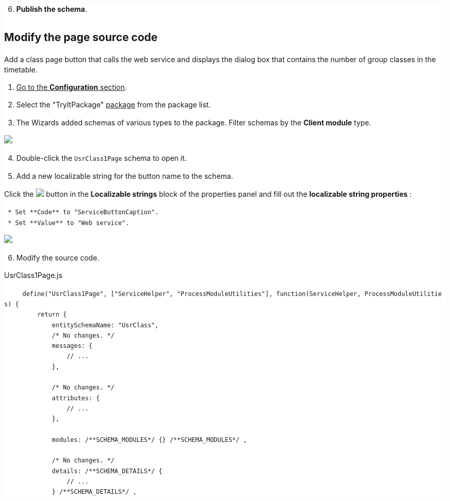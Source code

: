 

6. **Publish the schema**.

## Modify the page source code​

Add a class page button that calls the web service and displays the dialog box
that contains the number of group classes in the timetable.

1. [Go to the **Configuration** section](https://academy.creatio.com/documents?ver=8.2&id=15101&anchor=title-2093-2).

2. Select the "TryItPackage"
   [package](https://academy.creatio.com/documents?ver=8.2&id=15121) from the
   package list.

3. The Wizards added schemas of various types to the package. Filter schemas by
   the **Client module** type.

![](https://academy.creatio.com/sites/default/files/documentation/sdk/ru/BPMonlineWebSDK/Screenshots/TryIt/scr_Client_Module.png)

4. Double-click the `UsrClass1Page` schema to open it.

5. Add a new localizable string for the button name to the schema.

Click the
![](<https://academy.creatio.com/sites/default/files/documentation/sdk/ru/BPMonlineWebSDK/Screenshots/CreateClientSchema(7.17)/scr_add_button.png>)
button in the **Localizable strings** block of the properties panel and fill out
the **localizable string properties** :

     * Set **Code** to "ServiceButtonCaption".
     * Set **Value** to "Web service".

![](https://academy.creatio.com/sites/default/files/documentation/sdk/ru/BPMonlineWebSDK/Screenshots/TryIt/scr_LocalizableString.png)

6. Modify the source code.

UsrClass1Page.js

         define("UsrClass1Page", ["ServiceHelper", "ProcessModuleUtilities"], function(ServiceHelper, ProcessModuleUtilities) {
             return {
                 entitySchemaName: "UsrClass",
                 /* No changes. */
                 messages: {
                     // ...
                 },

                 /* No changes. */
                 attributes: {
                     // ...
                 },

                 modules: /**SCHEMA_MODULES*/ {} /**SCHEMA_MODULES*/ ,

                 /* No changes. */
                 details: /**SCHEMA_DETAILS*/ {
                     // ...
                 } /**SCHEMA_DETAILS*/ ,
